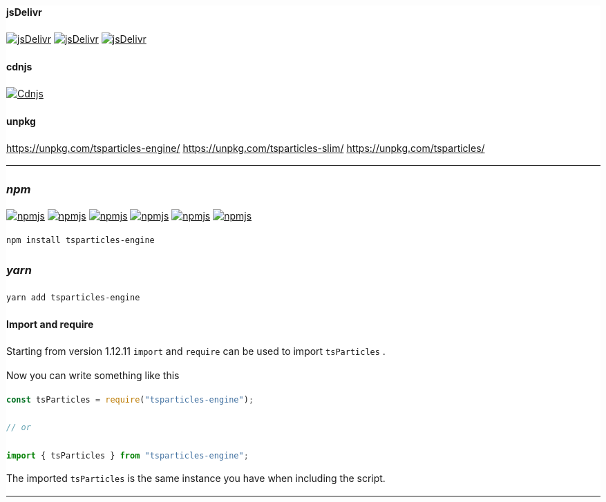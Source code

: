 #### jsDelivr

[![jsDelivr](https://data.jsdelivr.com/v1/package/npm/tsparticles-engine/badge)](https://www.jsdelivr.com/package/npm/tsparticles-engine)
[![jsDelivr](https://data.jsdelivr.com/v1/package/npm/tsparticles-slim/badge)](https://www.jsdelivr.com/package/npm/tsparticles-slim)
[![jsDelivr](https://data.jsdelivr.com/v1/package/npm/tsparticles/badge)](https://www.jsdelivr.com/package/npm/tsparticles)

#### cdnjs

[![Cdnjs](https://img.shields.io/cdnjs/v/tsparticles)](https://cdnjs.com/libraries/tsparticles)

#### unpkg

<https://unpkg.com/tsparticles-engine/> <https://unpkg.com/tsparticles-slim/> <https://unpkg.com/tsparticles/>

---

### **_npm_**

[![npmjs](https://badge.fury.io/js/tsparticles-engine.svg)](https://www.npmjs.com/package/tsparticles-engine) [![npmjs](https://img.shields.io/npm/dt/tsparticles-engine)](https://www.npmjs.com/package/tsparticles-engine)
[![npmjs](https://badge.fury.io/js/tsparticles-slim.svg)](https://www.npmjs.com/package/tsparticles-slim) [![npmjs](https://img.shields.io/npm/dt/tsparticles-slim)](https://www.npmjs.com/package/tsparticles-slim)
[![npmjs](https://badge.fury.io/js/tsparticles.svg)](https://www.npmjs.com/package/tsparticles) [![npmjs](https://img.shields.io/npm/dt/tsparticles)](https://www.npmjs.com/package/tsparticles)

```shell
npm install tsparticles-engine
```

### **_yarn_**

```shell
yarn add tsparticles-engine
```

#### Import and require

Starting from version 1.12.11 `import` and `require` can be used to import `tsParticles` .

Now you can write something like this

```javascript
const tsParticles = require("tsparticles-engine");

// or

import { tsParticles } from "tsparticles-engine";
```

The imported `tsParticles` is the same instance you have when including the script.

---